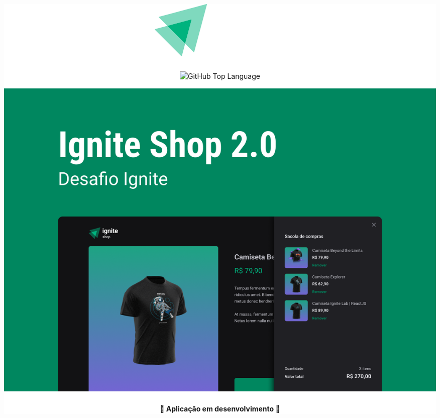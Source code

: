 <h1 align="center">
    <img alt="Github-Blog" title="" src=".github/logo-ignite-shop.svg" />
</h1>

<p align="center">

  <img alt="GitHub Top Language" src="https://img.shields.io/github/languages/top/exodogurgel/Ignite-Shop" />

</p>

<p>
  <img src=".github/cover.png" alt="cover ignite-shop" />
</p>

<h4 align="center"> 
	🚧 Aplicação em desenvolvimento 🚧
</h4>
